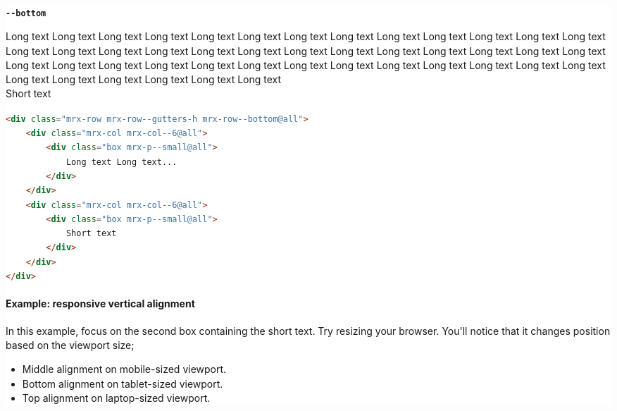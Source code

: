 **`--bottom`**

<div class="mrx-row mrx-ui">
    <div class="mrx-col">
        <div class="box mrx-p--small@all">
            <div class="mrx-row mrx-row--gutters-h mrx-row--bottom@all">
                <div class="mrx-col mrx-col--6@all">
                    <div class="box mrx-p--small@all">
                        Long text Long text Long text Long text Long text
                        Long text Long text Long text Long text Long text
                        Long text Long text Long text Long text Long text
                        Long text Long text Long text Long text Long text
                        Long text Long text Long text Long text Long text
                        Long text Long text Long text Long text Long text
                        Long text Long text Long text Long text Long text
                        Long text Long text Long text Long text Long text
                        Long text Long text Long text Long text Long text
                    </div>
                </div>
                <div class="mrx-col mrx-col--6@all">
                    <div class="box mrx-p--small@all">
                        Short text
                    </div>
                </div>
            </div>
        </div>
    </div>
</div>

```html
<div class="mrx-row mrx-row--gutters-h mrx-row--bottom@all">
    <div class="mrx-col mrx-col--6@all">
        <div class="box mrx-p--small@all">
            Long text Long text...
        </div>
    </div>
    <div class="mrx-col mrx-col--6@all">
        <div class="box mrx-p--small@all">
            Short text
        </div>
    </div>
</div>
```

#### Example: responsive vertical alignment
In this example, focus on the second box containing the short text. Try
resizing your browser. You'll notice that it changes position based on the
viewport size;

- Middle alignment on mobile-sized viewport.
- Bottom alignment on tablet-sized viewport.
- Top alignment on laptop-sized viewport.
